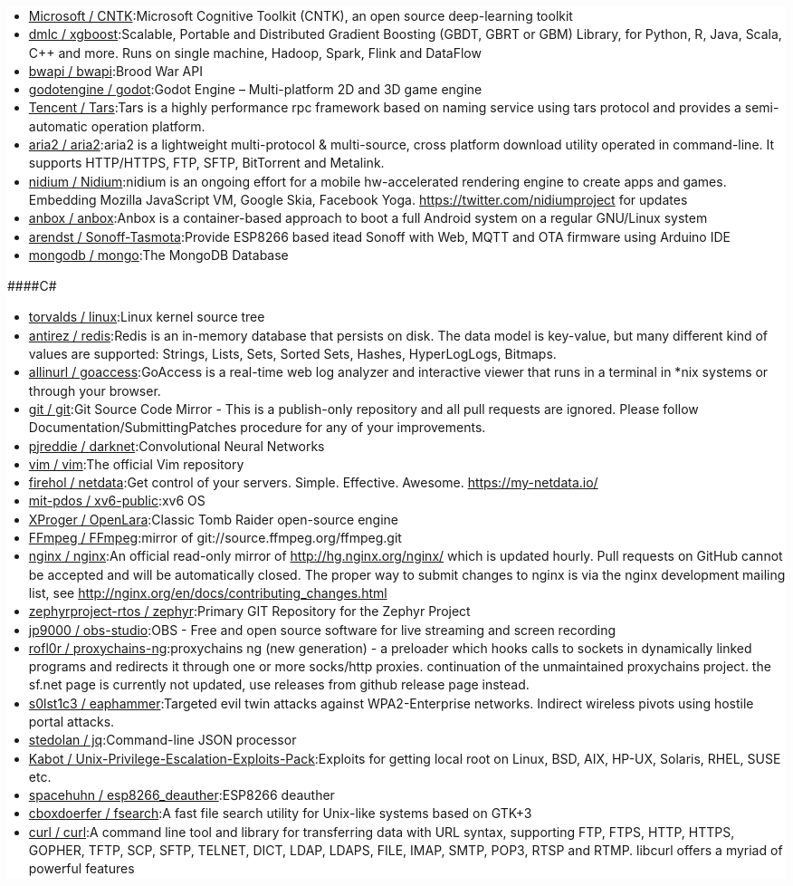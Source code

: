 * [Microsoft / CNTK](https://github.com/Microsoft/CNTK):Microsoft Cognitive Toolkit (CNTK), an open source deep-learning toolkit
* [dmlc / xgboost](https://github.com/dmlc/xgboost):Scalable, Portable and Distributed Gradient Boosting (GBDT, GBRT or GBM) Library, for Python, R, Java, Scala, C++ and more. Runs on single machine, Hadoop, Spark, Flink and DataFlow
* [bwapi / bwapi](https://github.com/bwapi/bwapi):Brood War API
* [godotengine / godot](https://github.com/godotengine/godot):Godot Engine – Multi-platform 2D and 3D game engine
* [Tencent / Tars](https://github.com/Tencent/Tars):Tars is a highly performance rpc framework based on naming service using tars protocol and provides a semi-automatic operation platform.
* [aria2 / aria2](https://github.com/aria2/aria2):aria2 is a lightweight multi-protocol & multi-source, cross platform download utility operated in command-line. It supports HTTP/HTTPS, FTP, SFTP, BitTorrent and Metalink.
* [nidium / Nidium](https://github.com/nidium/Nidium):nidium is an ongoing effort for a mobile hw-accelerated rendering engine to create apps and games. Embedding Mozilla JavaScript VM, Google Skia, Facebook Yoga. https://twitter.com/nidiumproject for updates
* [anbox / anbox](https://github.com/anbox/anbox):Anbox is a container-based approach to boot a full Android system on a regular GNU/Linux system
* [arendst / Sonoff-Tasmota](https://github.com/arendst/Sonoff-Tasmota):Provide ESP8266 based itead Sonoff with Web, MQTT and OTA firmware using Arduino IDE
* [mongodb / mongo](https://github.com/mongodb/mongo):The MongoDB Database

####C#
* [torvalds / linux](https://github.com/torvalds/linux):Linux kernel source tree
* [antirez / redis](https://github.com/antirez/redis):Redis is an in-memory database that persists on disk. The data model is key-value, but many different kind of values are supported: Strings, Lists, Sets, Sorted Sets, Hashes, HyperLogLogs, Bitmaps.
* [allinurl / goaccess](https://github.com/allinurl/goaccess):GoAccess is a real-time web log analyzer and interactive viewer that runs in a terminal in *nix systems or through your browser.
* [git / git](https://github.com/git/git):Git Source Code Mirror - This is a publish-only repository and all pull requests are ignored. Please follow Documentation/SubmittingPatches procedure for any of your improvements.
* [pjreddie / darknet](https://github.com/pjreddie/darknet):Convolutional Neural Networks
* [vim / vim](https://github.com/vim/vim):The official Vim repository
* [firehol / netdata](https://github.com/firehol/netdata):Get control of your servers. Simple. Effective. Awesome. https://my-netdata.io/
* [mit-pdos / xv6-public](https://github.com/mit-pdos/xv6-public):xv6 OS
* [XProger / OpenLara](https://github.com/XProger/OpenLara):Classic Tomb Raider open-source engine
* [FFmpeg / FFmpeg](https://github.com/FFmpeg/FFmpeg):mirror of git://source.ffmpeg.org/ffmpeg.git
* [nginx / nginx](https://github.com/nginx/nginx):An official read-only mirror of http://hg.nginx.org/nginx/ which is updated hourly. Pull requests on GitHub cannot be accepted and will be automatically closed. The proper way to submit changes to nginx is via the nginx development mailing list, see http://nginx.org/en/docs/contributing_changes.html
* [zephyrproject-rtos / zephyr](https://github.com/zephyrproject-rtos/zephyr):Primary GIT Repository for the Zephyr Project
* [jp9000 / obs-studio](https://github.com/jp9000/obs-studio):OBS - Free and open source software for live streaming and screen recording
* [rofl0r / proxychains-ng](https://github.com/rofl0r/proxychains-ng):proxychains ng (new generation) - a preloader which hooks calls to sockets in dynamically linked programs and redirects it through one or more socks/http proxies. continuation of the unmaintained proxychains project. the sf.net page is currently not updated, use releases from github release page instead.
* [s0lst1c3 / eaphammer](https://github.com/s0lst1c3/eaphammer):Targeted evil twin attacks against WPA2-Enterprise networks. Indirect wireless pivots using hostile portal attacks.
* [stedolan / jq](https://github.com/stedolan/jq):Command-line JSON processor
* [Kabot / Unix-Privilege-Escalation-Exploits-Pack](https://github.com/Kabot/Unix-Privilege-Escalation-Exploits-Pack):Exploits for getting local root on Linux, BSD, AIX, HP-UX, Solaris, RHEL, SUSE etc.
* [spacehuhn / esp8266_deauther](https://github.com/spacehuhn/esp8266_deauther):ESP8266 deauther
* [cboxdoerfer / fsearch](https://github.com/cboxdoerfer/fsearch):A fast file search utility for Unix-like systems based on GTK+3
* [curl / curl](https://github.com/curl/curl):A command line tool and library for transferring data with URL syntax, supporting FTP, FTPS, HTTP, HTTPS, GOPHER, TFTP, SCP, SFTP, TELNET, DICT, LDAP, LDAPS, FILE, IMAP, SMTP, POP3, RTSP and RTMP. libcurl offers a myriad of powerful features